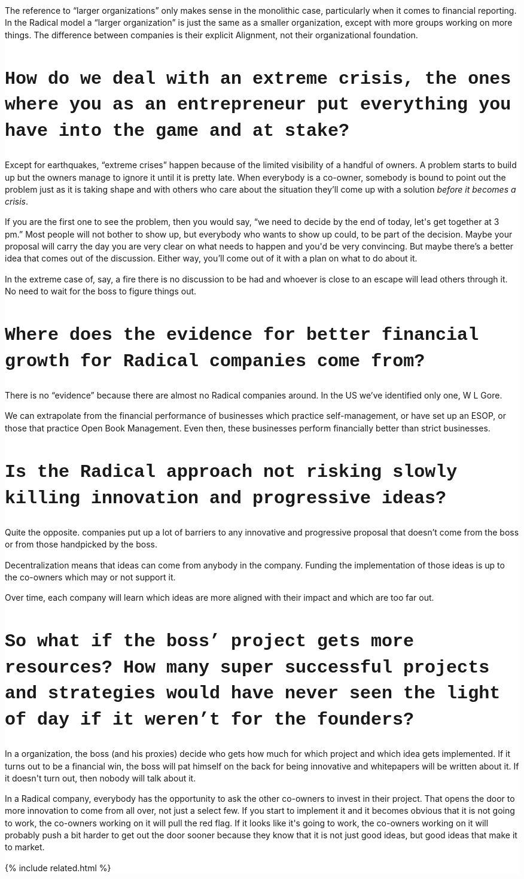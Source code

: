  <p>The reference to &ldquo;larger organizations&rdquo; only makes sense in the monolithic  case, particularly when it comes to financial reporting. In the <span class='_paradigm'>Radical</span> model a &ldquo;larger organization&rdquo; is just the same as a smaller organization, except with more groups working on more things. The difference between companies is their explicit Alignment, not their organizational foundation.</p>

<h2 style="font-size:30px; font-family:Courier New, monospace;  ">How do we deal with an extreme crisis, the ones where you as an entrepreneur put everything you have into the game and at stake?</h2>
 <p>Except for earthquakes, &ldquo;extreme crises&rdquo; happen because of the limited visibility of a handful of owners. A problem starts to build up but the owners manage to ignore it until it is pretty late. When everybody is a co-owner, somebody is bound to point out the problem just as it is taking shape and with others who care about the situation they&rsquo;ll come up with a solution <em>before it becomes a crisis</em>.</p>
 <p>If you are the first one to see the problem, then you would say, &ldquo;we need to decide by the end of today, let's get together at 3 pm.&rdquo;  Most people will not bother to show up, but everybody who wants to show up could, to be part of the decision. Maybe your proposal will carry the day you are very clear on what needs to happen and you'd be very convincing. But maybe there&rsquo;s a better idea that comes out of the discussion. Either way, you&rsquo;ll come out of it with a plan on what to do about it.</p>
 <p>In the extreme case of, say, a fire there is no discussion to be had and whoever is close to an escape will lead others through it. No need to wait for the boss to figure things out.</p>

<h2 style="font-size:30px; font-family:Courier New, monospace;  ">Where does the evidence for better financial growth for <span class='_paradigm'>Radical</span> companies come from?</h2>
 <p>There is no &ldquo;evidence&rdquo; because there are almost no <span class='_paradigm'>Radical</span> companies around. In the US we&rsquo;ve identified only one, W L Gore.</p>
 <p>We can extrapolate from the financial performance of businesses which practice self-management, or have set up an ESOP, or those that practice Open Book Management. Even then, these businesses perform financially better than strict  businesses.</p>

<h2 style="font-size:30px; font-family:Courier New, monospace;  ">Is the <span class='_paradigm'>Radical</span> approach not risking slowly killing innovation and progressive ideas?</h2>
 <p>Quite the opposite.  companies put up a lot of barriers to any innovative and progressive proposal that doesn&rsquo;t come from the boss or from those handpicked by the boss.</p>
 <p>Decentralization means that ideas can come from anybody in the company. Funding the implementation of those ideas is up to the co-owners which may or not support it.</p>
 <p>Over time, each company will learn which ideas are more aligned with their impact and which are too far out.</p>

<h2 style="font-size:30px; font-family:Courier New, monospace;  ">So what if the boss&rsquo; project gets more resources? How many super successful projects and strategies would have never seen the light of day if it weren&rsquo;t for the founders?</h2>
 <p>In a  organization, the boss (and his proxies) decide who gets how much for which project and which idea gets implemented. If it turns out to be a financial win, the boss will pat himself on the back for being innovative and whitepapers will be written about it. If it doesn't turn out, then nobody will talk about it.</p>
 <p>In a <span class='_paradigm'>Radical</span> company, everybody has the opportunity to ask the other co-owners to invest in their project. That opens the door to more innovation to come from all over, not just a select few. If you start to implement it and it becomes obvious that it is not going to work, the co-owners working on it will pull the red flag. If it looks like it's going to work, the co-owners working on it will probably push a bit harder to get out the door sooner because they know that it is not just good ideas, but good ideas that make it to market.</p>

{% include related.html %}
